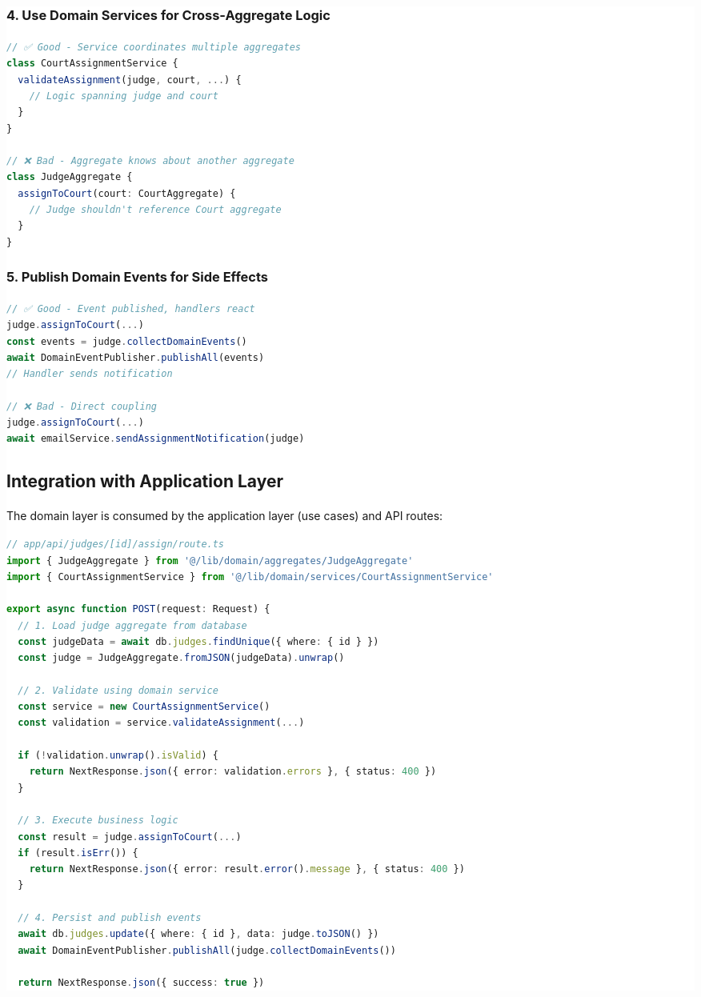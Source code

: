 ### 4. Use Domain Services for Cross-Aggregate Logic

```typescript
// ✅ Good - Service coordinates multiple aggregates
class CourtAssignmentService {
  validateAssignment(judge, court, ...) {
    // Logic spanning judge and court
  }
}

// ❌ Bad - Aggregate knows about another aggregate
class JudgeAggregate {
  assignToCourt(court: CourtAggregate) {
    // Judge shouldn't reference Court aggregate
  }
}
```

### 5. Publish Domain Events for Side Effects

```typescript
// ✅ Good - Event published, handlers react
judge.assignToCourt(...)
const events = judge.collectDomainEvents()
await DomainEventPublisher.publishAll(events)
// Handler sends notification

// ❌ Bad - Direct coupling
judge.assignToCourt(...)
await emailService.sendAssignmentNotification(judge)
```

## Integration with Application Layer

The domain layer is consumed by the application layer (use cases) and API routes:

```typescript
// app/api/judges/[id]/assign/route.ts
import { JudgeAggregate } from '@/lib/domain/aggregates/JudgeAggregate'
import { CourtAssignmentService } from '@/lib/domain/services/CourtAssignmentService'

export async function POST(request: Request) {
  // 1. Load judge aggregate from database
  const judgeData = await db.judges.findUnique({ where: { id } })
  const judge = JudgeAggregate.fromJSON(judgeData).unwrap()

  // 2. Validate using domain service
  const service = new CourtAssignmentService()
  const validation = service.validateAssignment(...)

  if (!validation.unwrap().isValid) {
    return NextResponse.json({ error: validation.errors }, { status: 400 })
  }

  // 3. Execute business logic
  const result = judge.assignToCourt(...)
  if (result.isErr()) {
    return NextResponse.json({ error: result.error().message }, { status: 400 })
  }

  // 4. Persist and publish events
  await db.judges.update({ where: { id }, data: judge.toJSON() })
  await DomainEventPublisher.publishAll(judge.collectDomainEvents())

  return NextResponse.json({ success: true })
```